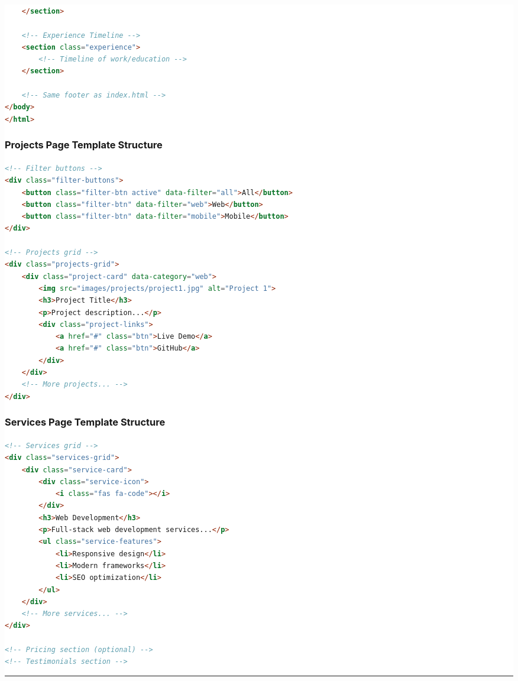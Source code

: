 ```html
    </section>
    
    <!-- Experience Timeline -->
    <section class="experience">
        <!-- Timeline of work/education -->
    </section>
    
    <!-- Same footer as index.html -->
</body>
</html>
```

### Projects Page Template Structure
```html
<!-- Filter buttons -->
<div class="filter-buttons">
    <button class="filter-btn active" data-filter="all">All</button>
    <button class="filter-btn" data-filter="web">Web</button>
    <button class="filter-btn" data-filter="mobile">Mobile</button>
</div>

<!-- Projects grid -->
<div class="projects-grid">
    <div class="project-card" data-category="web">
        <img src="images/projects/project1.jpg" alt="Project 1">
        <h3>Project Title</h3>
        <p>Project description...</p>
        <div class="project-links">
            <a href="#" class="btn">Live Demo</a>
            <a href="#" class="btn">GitHub</a>
        </div>
    </div>
    <!-- More projects... -->
</div>
```

### Services Page Template Structure
```html
<!-- Services grid -->
<div class="services-grid">
    <div class="service-card">
        <div class="service-icon">
            <i class="fas fa-code"></i>
        </div>
        <h3>Web Development</h3>
        <p>Full-stack web development services...</p>
        <ul class="service-features">
            <li>Responsive design</li>
            <li>Modern frameworks</li>
            <li>SEO optimization</li>
        </ul>
    </div>
    <!-- More services... -->
</div>

<!-- Pricing section (optional) -->
<!-- Testimonials section -->
```

---